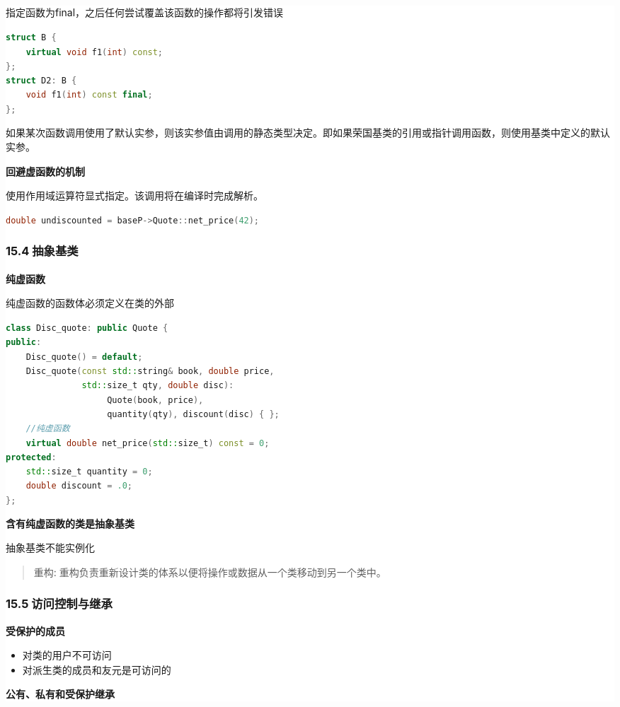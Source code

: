 指定函数为final，之后任何尝试覆盖该函数的操作都将引发错误

```cpp
struct B {
    virtual void f1(int) const;
};
struct D2: B {
    void f1(int) const final;
};
```

如果某次函数调用使用了默认实参，则该实参值由调用的静态类型决定。即如果荣国基类的引用或指针调用函数，则使用基类中定义的默认实参。

**回避虚函数的机制**

使用作用域运算符显式指定。该调用将在编译时完成解析。

```cpp
double undiscounted = baseP->Quote::net_price(42);
```

### 15.4 抽象基类

**纯虚函数**

纯虚函数的函数体必须定义在类的外部

```cpp
class Disc_quote: public Quote {
public:
    Disc_quote() = default;
    Disc_quote(const std::string& book, double price,
               std::size_t qty, double disc):
                    Quote(book, price),
                    quantity(qty), discount(disc) { };
    //纯虚函数
    virtual double net_price(std::size_t) const = 0;
protected:
    std::size_t quantity = 0;
    double discount = .0;
};
```

**含有纯虚函数的类是抽象基类**

抽象基类不能实例化

> 重构: 重构负责重新设计类的体系以便将操作或数据从一个类移动到另一个类中。
>

### 15.5 访问控制与继承

**受保护的成员**

- 对类的用户不可访问
- 对派生类的成员和友元是可访问的

**公有、私有和受保护继承**
